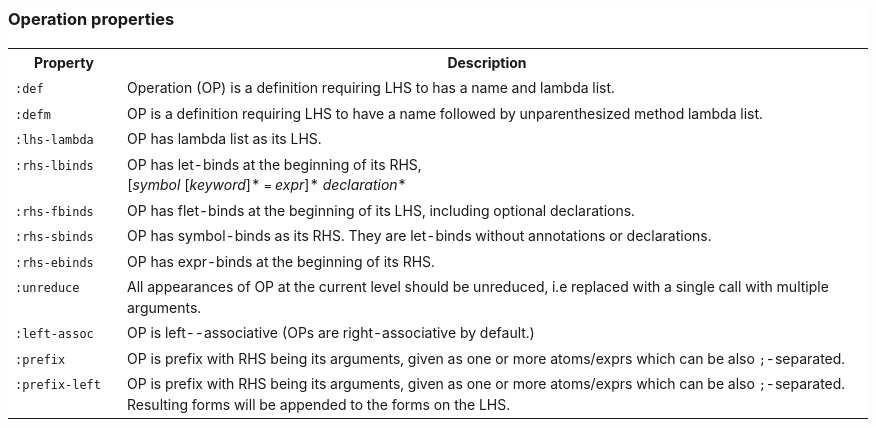 <a name="Operation-properties"></a>
### Operation properties

<table> <col style="width:8em">
<tr><th>Property</th><th>Description</th></tr>
<tr><td><code>:def
</code></td> <td> Operation (OP) is a definition requiring LHS to has a name
                  and lambda list.
</td></tr>

<tr><td><code>:defm
</code></td><td> OP is a definition requiring LHS to have a name followed by
                 unparenthesized method lambda list.
<td></tr>

<tr><td><code>:lhs-lambda
</code></td><td> OP has lambda list as its LHS.
</td></tr>

<tr><td><code>:rhs-lbinds
</code></td><td> OP has let-binds at the beginning of its RHS,<br>
                 [<em>symbol</em> [<em>keyword</em>]* <code>=</code>
                 <em>expr</em>]* <em>declaration</em>* </td></tr>

<tr><td><code>:rhs-fbinds
</code></td><td> OP has flet-binds at the beginning of its LHS, including
                 optional declarations.
</td></tr>

<tr><td><code>:rhs-sbinds
</code></td><td> OP has symbol-binds as its RHS. They are let-binds without
                 annotations or declarations.
</td></tr>

<tr><td><code>:rhs-ebinds
</code></td><td> OP has expr-binds at the beginning of its RHS.
</td></tr>

<tr><td><code>:unreduce
</code></td><td> All appearances of OP at the current level should be
                 unreduced, i.e replaced with a single call with multiple
                 arguments.
</td></tr>

<tr><td><code>:left-assoc
</code></td><td> OP is left--associative (OPs are right-associative by
                 default.)
</td></tr>

<tr><td><code>:prefix
</code></td><td> OP is prefix with RHS being its arguments, given as one or more
                 atoms/exprs which can be also <code>;</code>-separated.
</td></tr>

<tr><td><code>:prefix-left
</code></td><td> OP is prefix with RHS being its arguments, given as one or more
                 atoms/exprs which can be also <code>;</code>-separated.
                 Resulting forms will be appended to the forms on the LHS.
</td></tr>
